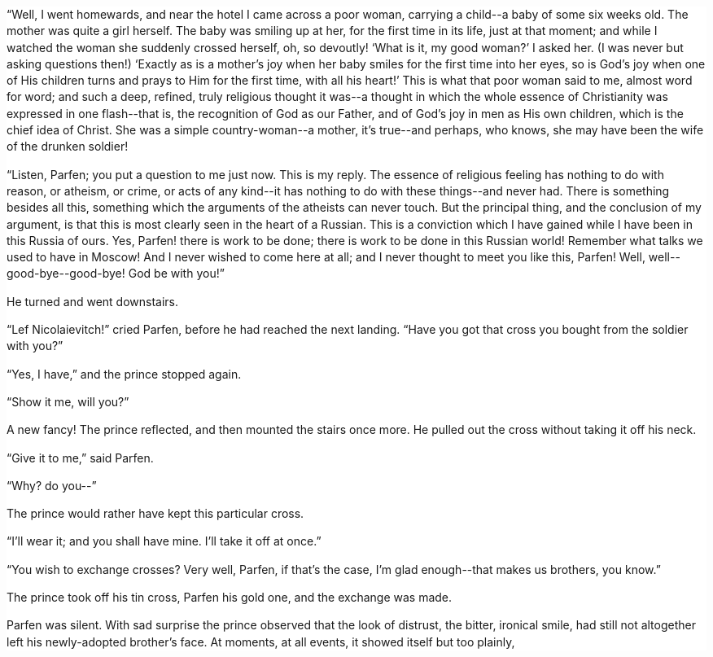 “Well, I went homewards, and near the hotel I came across a poor woman,
carrying a child--a baby of some six weeks old. The mother was quite a
girl herself. The baby was smiling up at her, for the first time in its
life, just at that moment; and while I watched the woman she suddenly
crossed herself, oh, so devoutly! ‘What is it, my good woman?’ I asked
her. (I was never but asking questions then!) ‘Exactly as is a mother’s
joy when her baby smiles for the first time into her eyes, so is God’s
joy when one of His children turns and prays to Him for the first time,
with all his heart!’ This is what that poor woman said to me, almost
word for word; and such a deep, refined, truly religious thought it
was--a thought in which the whole essence of Christianity was expressed
in one flash--that is, the recognition of God as our Father, and of
God’s joy in men as His own children, which is the chief idea of Christ.
She was a simple country-woman--a mother, it’s true--and perhaps, who
knows, she may have been the wife of the drunken soldier!

“Listen, Parfen; you put a question to me just now. This is my reply.
The essence of religious feeling has nothing to do with reason, or
atheism, or crime, or acts of any kind--it has nothing to do with these
things--and never had. There is something besides all this, something
which the arguments of the atheists can never touch. But the principal
thing, and the conclusion of my argument, is that this is most clearly
seen in the heart of a Russian. This is a conviction which I have gained
while I have been in this Russia of ours. Yes, Parfen! there is work to
be done; there is work to be done in this Russian world! Remember what
talks we used to have in Moscow! And I never wished to come here at
all; and I never thought to meet you like this, Parfen! Well,
well--good-bye--good-bye! God be with you!”

He turned and went downstairs.

“Lef Nicolaievitch!” cried Parfen, before he had reached the next
landing. “Have you got that cross you bought from the soldier with you?”

“Yes, I have,” and the prince stopped again.

“Show it me, will you?”

A new fancy! The prince reflected, and then mounted the stairs once
more. He pulled out the cross without taking it off his neck.

“Give it to me,” said Parfen.

“Why? do you--”

The prince would rather have kept this particular cross.

“I’ll wear it; and you shall have mine. I’ll take it off at once.”

“You wish to exchange crosses? Very well, Parfen, if that’s the case,
I’m glad enough--that makes us brothers, you know.”

The prince took off his tin cross, Parfen his gold one, and the exchange
was made.

Parfen was silent. With sad surprise the prince observed that the look
of distrust, the bitter, ironical smile, had still not altogether left
his newly-adopted brother’s face. At moments, at all events, it showed
itself but too plainly,
